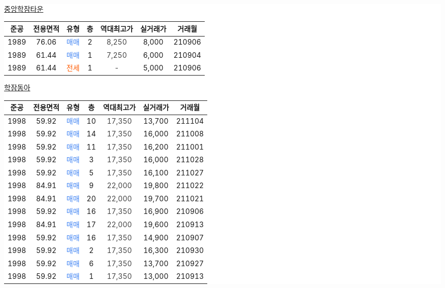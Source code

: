 
<script async src="//pagead2.googlesyndication.com/pagead/js/adsbygoogle.js"></script>

<ins class="adsbygoogle"
     style="display:block"
     data-ad-client="ca-pub-2446590836940007"
     data-ad-slot="1659523306"
     data-ad-format="auto"
     data-full-width-responsive="true"></ins>
<script>
(adsbygoogle = window.adsbygoogle || []).push({});
</script>


[중앙학잠타운](https://search.naver.com/search.naver?query=%EA%B2%BD%EC%83%81%EB%B6%81%EB%8F%84+%ED%8F%AC%ED%95%AD%EC%8B%9C+%EB%B6%81%EA%B5%AC+%ED%95%99%EC%9E%A0%EB%8F%99+%EC%A4%91%EC%95%99%ED%95%99%EC%9E%A0%ED%83%80%EC%9A%B4)

|준공|전용면적|유형|층|역대최고가|실거래가|거래월|
|:---:|:---:|:---:|:---:|:---:|:---:|:---:|
|1989|76.06|<span style="color:#4285f3">매매</span>|2|<span style="color:#444444">8,250</span>|8,000|210906|
|1989|61.44|<span style="color:#4285f3">매매</span>|1|<span style="color:#444444">7,250</span>|6,000|210904|
|1989|61.44|<span style="color:#ff5a00">전세</span>|1|<span style="color:#444444">-</span>|5,000|210906|

[학잠동아](https://search.naver.com/search.naver?query=%EA%B2%BD%EC%83%81%EB%B6%81%EB%8F%84+%ED%8F%AC%ED%95%AD%EC%8B%9C+%EB%B6%81%EA%B5%AC+%ED%95%99%EC%9E%A0%EB%8F%99+%ED%95%99%EC%9E%A0%EB%8F%99%EC%95%84)

|준공|전용면적|유형|층|역대최고가|실거래가|거래월|
|:---:|:---:|:---:|:---:|:---:|:---:|:---:|
|1998|59.92|<span style="color:#4285f3">매매</span>|10|<span style="color:#444444">17,350</span>|13,700|211104|
|1998|59.92|<span style="color:#4285f3">매매</span>|14|<span style="color:#444444">17,350</span>|16,000|211008|
|1998|59.92|<span style="color:#4285f3">매매</span>|11|<span style="color:#444444">17,350</span>|16,200|211001|
|1998|59.92|<span style="color:#4285f3">매매</span>|3|<span style="color:#444444">17,350</span>|16,000|211028|
|1998|59.92|<span style="color:#4285f3">매매</span>|5|<span style="color:#444444">17,350</span>|16,100|211027|
|1998|84.91|<span style="color:#4285f3">매매</span>|9|<span style="color:#444444">22,000</span>|19,800|211022|
|1998|84.91|<span style="color:#4285f3">매매</span>|20|<span style="color:#444444">22,000</span>|19,700|211021|
|1998|59.92|<span style="color:#4285f3">매매</span>|16|<span style="color:#444444">17,350</span>|16,900|210906|
|1998|84.91|<span style="color:#4285f3">매매</span>|17|<span style="color:#444444">22,000</span>|19,600|210913|
|1998|59.92|<span style="color:#4285f3">매매</span>|16|<span style="color:#444444">17,350</span>|14,900|210907|
|1998|59.92|<span style="color:#4285f3">매매</span>|2|<span style="color:#444444">17,350</span>|16,300|210930|
|1998|59.92|<span style="color:#4285f3">매매</span>|6|<span style="color:#444444">17,350</span>|13,700|210927|
|1998|59.92|<span style="color:#4285f3">매매</span>|1|<span style="color:#444444">17,350</span>|13,000|210913|
